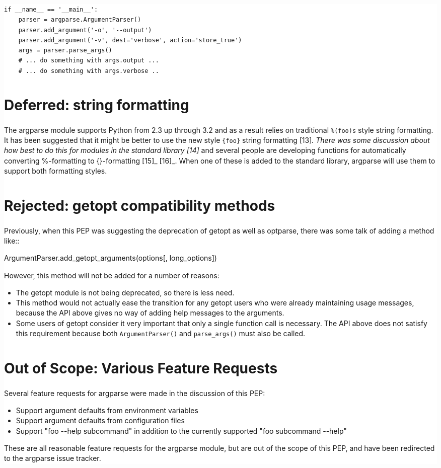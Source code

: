     if __name__ == '__main__':
        parser = argparse.ArgumentParser()
        parser.add_argument('-o', '--output')
        parser.add_argument('-v', dest='verbose', action='store_true')
        args = parser.parse_args()
        # ... do something with args.output ...
        # ... do something with args.verbose ..

Deferred: string formatting
===========================

The argparse module supports Python from 2.3 up through 3.2 and as a
result relies on traditional `%(foo)s` style string formatting. It has
been suggested that it might be better to use the new style `{foo}`
string formatting \[13\]*. There was some discussion about how best to
do this for modules in the standard library \[14\]* and several people
are developing functions for automatically converting %-formatting to
{}-formatting \[15\]\_ \[16\]\_. When one of these is added to the
standard library, argparse will use them to support both formatting
styles.

Rejected: getopt compatibility methods
======================================

Previously, when this PEP was suggesting the deprecation of getopt as
well as optparse, there was some talk of adding a method like::

ArgumentParser.add\_getopt\_arguments(options\[, long\_options\])

However, this method will not be added for a number of reasons:

-   The getopt module is not being deprecated, so there is less need.
-   This method would not actually ease the transition for any getopt
    users who were already maintaining usage messages, because the API
    above gives no way of adding help messages to the arguments.
-   Some users of getopt consider it very important that only a single
    function call is necessary. The API above does not satisfy this
    requirement because both `ArgumentParser()` and `parse_args()` must
    also be called.

Out of Scope: Various Feature Requests
======================================

Several feature requests for argparse were made in the discussion of
this PEP:

-   Support argument defaults from environment variables
-   Support argument defaults from configuration files
-   Support "foo --help subcommand" in addition to the currently
    supported "foo subcommand --help"

These are all reasonable feature requests for the argparse module, but
are out of the scope of this PEP, and have been redirected to the
argparse issue tracker.
